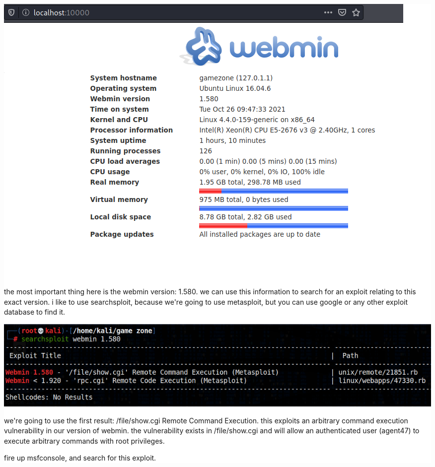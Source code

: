 ![webmin_info](/static/webmininfo.png)

the most important thing here is the webmin version: 1.580. we can use this information to search for an exploit relating to this exact version. i like to use searchsploit, because we're going to use metasploit, but you can use google or any other exploit database to find it.

![searchsploit](/static/searchsploit.png)


we're going to use the first result: /file/show.cgi Remote Command Execution. this exploits an arbitrary command execution vulnerability in our version of webmin. the vulnerability exists in /file/show.cgi and will allow an authenticated user (agent47) to execute arbitrary commands with root privileges. 

fire up msfconsole, and search for this exploit.
